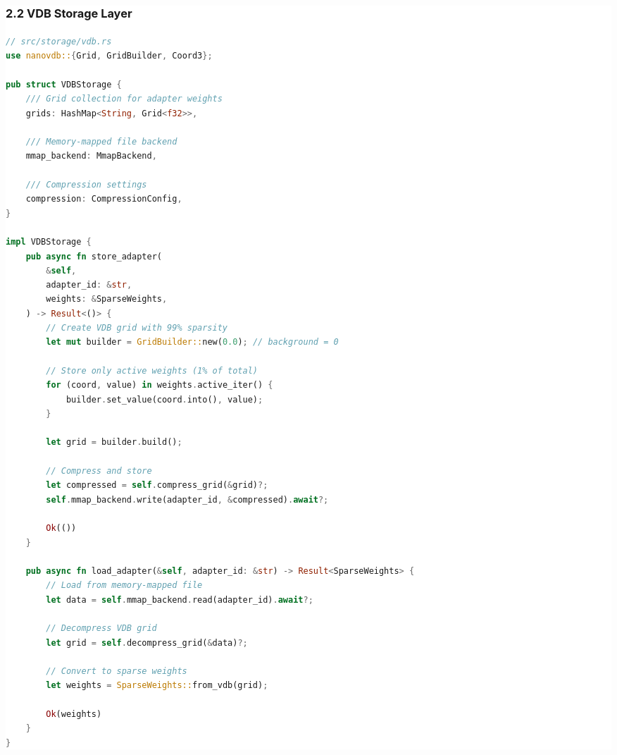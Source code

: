 ### 2.2 VDB Storage Layer

```rust
// src/storage/vdb.rs
use nanovdb::{Grid, GridBuilder, Coord3};

pub struct VDBStorage {
    /// Grid collection for adapter weights
    grids: HashMap<String, Grid<f32>>,
    
    /// Memory-mapped file backend
    mmap_backend: MmapBackend,
    
    /// Compression settings
    compression: CompressionConfig,
}

impl VDBStorage {
    pub async fn store_adapter(
        &self,
        adapter_id: &str,
        weights: &SparseWeights,
    ) -> Result<()> {
        // Create VDB grid with 99% sparsity
        let mut builder = GridBuilder::new(0.0); // background = 0
        
        // Store only active weights (1% of total)
        for (coord, value) in weights.active_iter() {
            builder.set_value(coord.into(), value);
        }
        
        let grid = builder.build();
        
        // Compress and store
        let compressed = self.compress_grid(&grid)?;
        self.mmap_backend.write(adapter_id, &compressed).await?;
        
        Ok(())
    }
    
    pub async fn load_adapter(&self, adapter_id: &str) -> Result<SparseWeights> {
        // Load from memory-mapped file
        let data = self.mmap_backend.read(adapter_id).await?;
        
        // Decompress VDB grid
        let grid = self.decompress_grid(&data)?;
        
        // Convert to sparse weights
        let weights = SparseWeights::from_vdb(grid);
        
        Ok(weights)
    }
}
```
